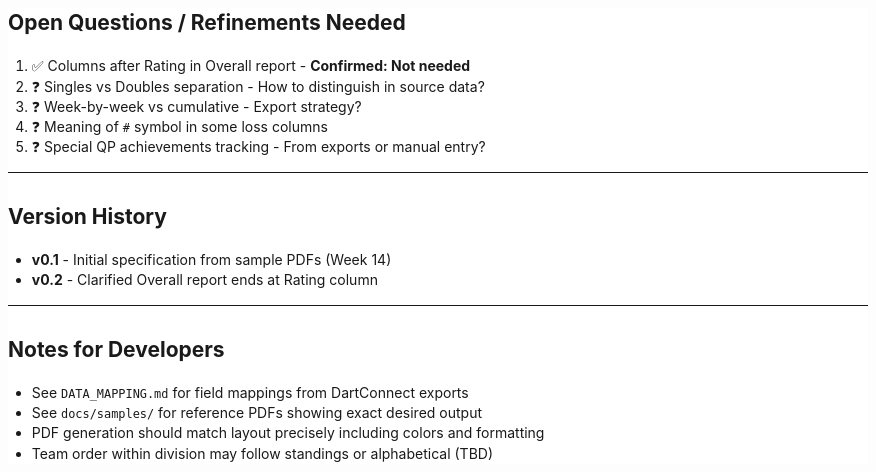 
## Open Questions / Refinements Needed

1. ✅ Columns after Rating in Overall report - **Confirmed: Not needed**
2. ❓ Singles vs Doubles separation - How to distinguish in source data?
3. ❓ Week-by-week vs cumulative - Export strategy?
4. ❓ Meaning of `#` symbol in some loss columns
5. ❓ Special QP achievements tracking - From exports or manual entry?

---

## Version History

- **v0.1** - Initial specification from sample PDFs (Week 14)
- **v0.2** - Clarified Overall report ends at Rating column

---

## Notes for Developers

- See `DATA_MAPPING.md` for field mappings from DartConnect exports
- See `docs/samples/` for reference PDFs showing exact desired output
- PDF generation should match layout precisely including colors and formatting
- Team order within division may follow standings or alphabetical (TBD)
